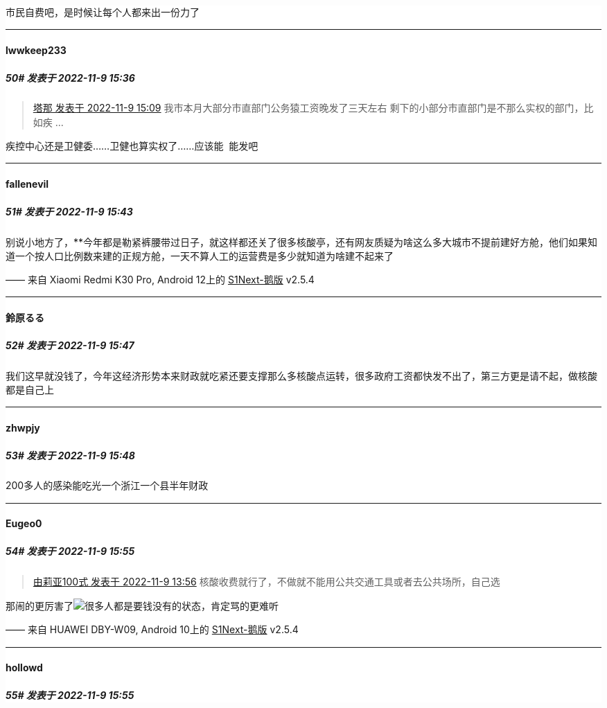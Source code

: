 市民自费吧，是时候让每个人都来出一份力了

*****

####  lwwkeep233  
##### 50#       发表于 2022-11-9 15:36

<blockquote><a href="httphttps://bbs.saraba1st.com/2b/forum.php?mod=redirect&amp;goto=findpost&amp;pid=58352773&amp;ptid=2104025" target="_blank">塔那 发表于 2022-11-9 15:09</a>
 我市本月大部分市直部门公务猿工资晚发了三天左右 剩下的小部分市直部门是不那么实权的部门，比如疾 ...</blockquote>
疾控中心还是卫健委……卫健也算实权了……应该能  能发吧

*****

####  fallenevil  
##### 51#       发表于 2022-11-9 15:43

别说小地方了，**今年都是勒紧裤腰带过日子，就这样都还关了很多核酸亭，还有网友质疑为啥这么多大城市不提前建好方舱，他们如果知道一个按人口比例数来建的正规方舱，一天不算人工的运营费是多少就知道为啥建不起来了

—— 来自 Xiaomi Redmi K30 Pro, Android 12上的 [S1Next-鹅版](https://github.com/ykrank/S1-Next/releases) v2.5.4

*****

####  鈴原るる  
##### 52#       发表于 2022-11-9 15:47

我们这早就没钱了，今年这经济形势本来财政就吃紧还要支撑那么多核酸点运转，很多政府工资都快发不出了，第三方更是请不起，做核酸都是自己上

*****

####  zhwpjy  
##### 53#       发表于 2022-11-9 15:48

200多人的感染能吃光一个浙江一个县半年财政 

*****

####  Eugeo0  
##### 54#       发表于 2022-11-9 15:55

<blockquote><a href="httphttps://bbs.saraba1st.com/2b/forum.php?mod=redirect&amp;goto=findpost&amp;pid=58351780&amp;ptid=2104025" target="_blank">由莉亚100式 发表于 2022-11-9 13:56</a>
核酸收费就行了，不做就不能用公共交通工具或者去公共场所，自己选</blockquote>
那闹的更厉害了<img src="https://static.saraba1st.com/image/smiley/face2017/002.png" referrerpolicy="no-referrer">很多人都是要钱没有的状态，肯定骂的更难听

—— 来自 HUAWEI DBY-W09, Android 10上的 [S1Next-鹅版](https://github.com/ykrank/S1-Next/releases) v2.5.4

*****

####  hollowd  
##### 55#       发表于 2022-11-9 15:55
